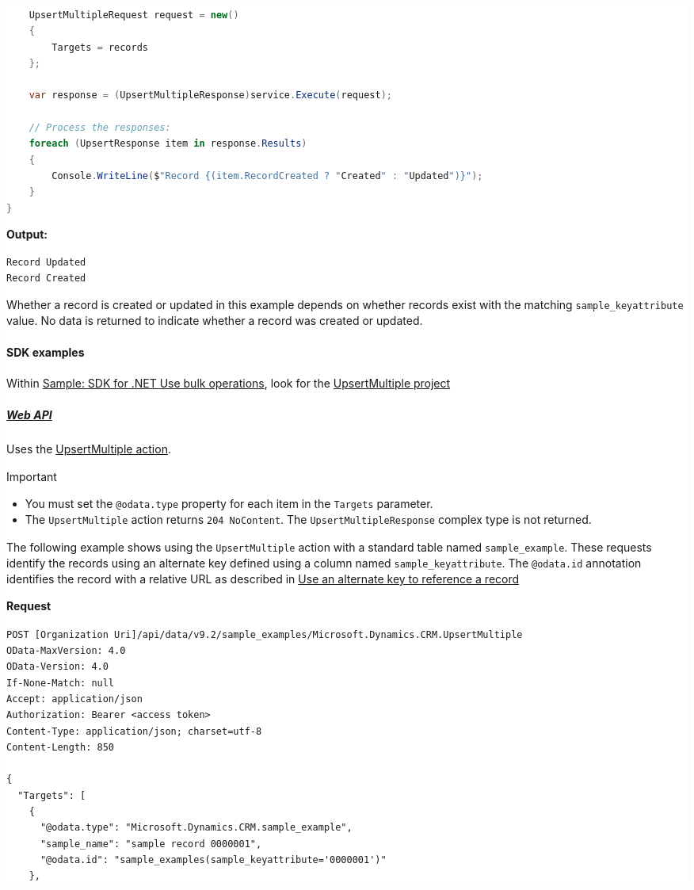 ```csharp
    UpsertMultipleRequest request = new()
    {
        Targets = records
    };

    var response = (UpsertMultipleResponse)service.Execute(request);

    // Process the responses:
    foreach (UpsertResponse item in response.Results)
    {
        Console.WriteLine($"Record {(item.RecordCreated ? "Created" : "Updated")}");
    }
}
```

**Output:**

```
Record Updated
Record Created
```

Whether a record is created or updated in this example depends on whether records exist with the matching `sample_keyattribute` value. No data is returned to indicate whether a record was created or updated.

#### SDK examples

Within [Sample: SDK for .NET Use bulk operations](org-service/samples/create-update-multiple.md), look for the [UpsertMultiple project](https://github.com/microsoft/PowerApps-Samples/blob/master/dataverse/orgsvc/C%23-NETCore/BulkOperations/UpsertMultiple/README.md)

##### [Web API](#tab/webapi)

Uses the [UpsertMultiple action](xref:Microsoft.Dynamics.CRM.UpsertMultiple).

> [!IMPORTANT]
> 
> - You must set the `@odata.type` property for each item in the `Targets` parameter.
> - The `UpsertMultiple` action returns `204 NoContent`. The `UpsertMultipleResponse` complex type is not returned.

The following example shows using the `UpsertMultiple` action with a standard table named `sample_example`.
These requests identify the records using an alternate key defined using a column named `sample_keyattribute`. 
The `@odata.id` annotation identifies the record with a relative URL as described in [Use an alternate key to reference a record](use-alternate-key-reference-record.md)

**Request**

```http
POST [Organization Uri]/api/data/v9.2/sample_examples/Microsoft.Dynamics.CRM.UpsertMultiple
OData-MaxVersion: 4.0
OData-Version: 4.0
If-None-Match: null
Accept: application/json
Authorization: Bearer <access token>
Content-Type: application/json; charset=utf-8
Content-Length: 850

{
  "Targets": [
    {
      "@odata.type": "Microsoft.Dynamics.CRM.sample_example",
      "sample_name": "sample record 0000001",
      "@odata.id": "sample_examples(sample_keyattribute='0000001')"
    },
```